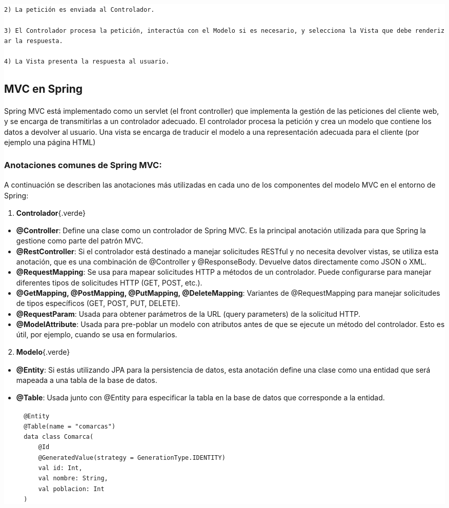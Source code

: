     2) La petición es enviada al Controlador.

    3) El Controlador procesa la petición, interactúa con el Modelo si es necesario, y selecciona la Vista que debe renderizar la respuesta.

    4) La Vista presenta la respuesta al usuario.


## MVC en Spring

Spring MVC está implementado como un servlet (el front controller)
que implementa la gestión de las peticiones del cliente web, y se
encarga de transmitirlas a un controlador adecuado. El controlador
procesa la petición y crea un modelo que contiene los datos a
devolver al usuario. Una vista se encarga de traducir el modelo a una
representación adecuada para el cliente (por ejemplo una página
HTML)


### Anotaciones comunes de Spring MVC:

A continuación se describen las anotaciones más utilizadas en cada uno de los componentes del modelo MVC en el entorno de Spring:

1) **Controlador**{.verde}
   
* **@Controller**: Define una clase como un controlador de Spring MVC. Es la principal anotación utilizada para que Spring la gestione como parte del patrón MVC.
* **@RestController**: Si el controlador está destinado a manejar solicitudes RESTful y no necesita devolver vistas, se utiliza esta anotación, que es una combinación de @Controller y @ResponseBody. Devuelve datos directamente como JSON o XML.
* **@RequestMapping**: Se usa para mapear solicitudes HTTP a métodos de un controlador. Puede configurarse para manejar diferentes tipos de solicitudes HTTP (GET, POST, etc.).
* **@GetMapping, @PostMapping, @PutMapping, @DeleteMapping**: Variantes de @RequestMapping para manejar solicitudes de tipos específicos (GET, POST, PUT, DELETE).
* **@RequestParam**: Usada para obtener parámetros de la URL (query parameters) de la solicitud HTTP.
* **@ModelAttribute**: Usada para pre-poblar un modelo con atributos antes de que se ejecute un método del controlador. Esto es útil, por ejemplo, cuando se usa en formularios.
  

2) **Modelo**{.verde}

* **@Entity**: Si estás utilizando JPA para la persistencia de datos, esta anotación define una clase como una entidad que será mapeada a una tabla de la base de datos.
* **@Table**: Usada junto con @Entity para especificar la tabla en la base de datos que corresponde a la entidad.
  
        @Entity
        @Table(name = "comarcas")
        data class Comarca(
            @Id
            @GeneratedValue(strategy = GenerationType.IDENTITY)
            val id: Int,
            val nombre: String,
            val poblacion: Int
        )
